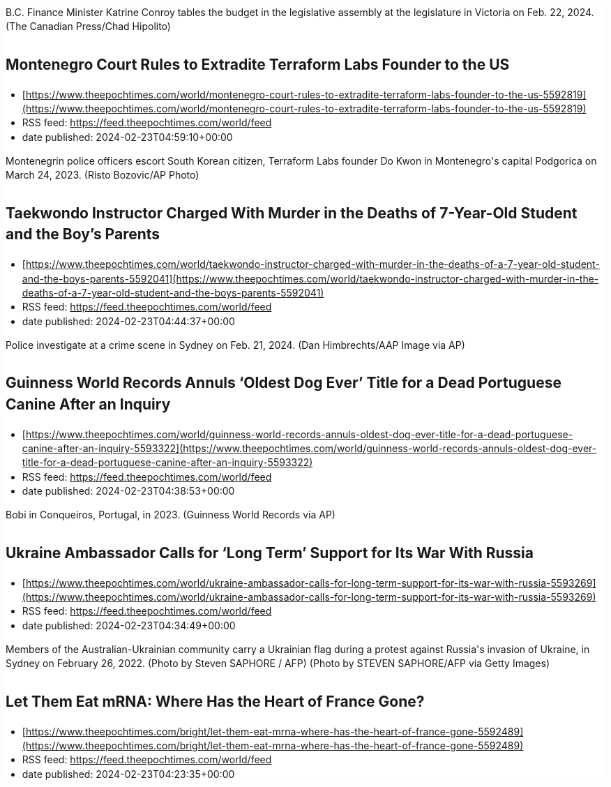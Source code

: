 B.C. Finance Minister Katrine Conroy tables the budget in the legislative assembly at the legislature in Victoria on Feb. 22, 2024. (The Canadian Press/Chad Hipolito)

## Montenegro Court Rules to Extradite Terraform Labs Founder to the US
 - [https://www.theepochtimes.com/world/montenegro-court-rules-to-extradite-terraform-labs-founder-to-the-us-5592819](https://www.theepochtimes.com/world/montenegro-court-rules-to-extradite-terraform-labs-founder-to-the-us-5592819)
 - RSS feed: https://feed.theepochtimes.com/world/feed
 - date published: 2024-02-23T04:59:10+00:00

Montenegrin police officers escort South Korean citizen, Terraform Labs founder Do Kwon in Montenegro's capital Podgorica on March 24, 2023. (Risto Bozovic/AP Photo)

## Taekwondo Instructor Charged With Murder in the Deaths of 7-Year-Old Student and the Boy’s Parents
 - [https://www.theepochtimes.com/world/taekwondo-instructor-charged-with-murder-in-the-deaths-of-a-7-year-old-student-and-the-boys-parents-5592041](https://www.theepochtimes.com/world/taekwondo-instructor-charged-with-murder-in-the-deaths-of-a-7-year-old-student-and-the-boys-parents-5592041)
 - RSS feed: https://feed.theepochtimes.com/world/feed
 - date published: 2024-02-23T04:44:37+00:00

Police investigate at a crime scene in Sydney on Feb. 21, 2024. (Dan Himbrechts/AAP Image via AP)

## Guinness World Records Annuls ‘Oldest Dog Ever’ Title for a Dead Portuguese Canine After an Inquiry
 - [https://www.theepochtimes.com/world/guinness-world-records-annuls-oldest-dog-ever-title-for-a-dead-portuguese-canine-after-an-inquiry-5593322](https://www.theepochtimes.com/world/guinness-world-records-annuls-oldest-dog-ever-title-for-a-dead-portuguese-canine-after-an-inquiry-5593322)
 - RSS feed: https://feed.theepochtimes.com/world/feed
 - date published: 2024-02-23T04:38:53+00:00

Bobi in Conqueiros, Portugal, in 2023. (Guinness World Records via AP)

## Ukraine Ambassador Calls for ‘Long Term’ Support for Its War With Russia
 - [https://www.theepochtimes.com/world/ukraine-ambassador-calls-for-long-term-support-for-its-war-with-russia-5593269](https://www.theepochtimes.com/world/ukraine-ambassador-calls-for-long-term-support-for-its-war-with-russia-5593269)
 - RSS feed: https://feed.theepochtimes.com/world/feed
 - date published: 2024-02-23T04:34:49+00:00

Members of the Australian-Ukrainian community carry a Ukrainian flag during a protest against Russia's invasion of Ukraine, in Sydney on February 26, 2022. (Photo by Steven SAPHORE / AFP) (Photo by STEVEN SAPHORE/AFP via Getty Images)

## Let Them Eat mRNA: Where Has the Heart of France Gone?
 - [https://www.theepochtimes.com/bright/let-them-eat-mrna-where-has-the-heart-of-france-gone-5592489](https://www.theepochtimes.com/bright/let-them-eat-mrna-where-has-the-heart-of-france-gone-5592489)
 - RSS feed: https://feed.theepochtimes.com/world/feed
 - date published: 2024-02-23T04:23:35+00:00
